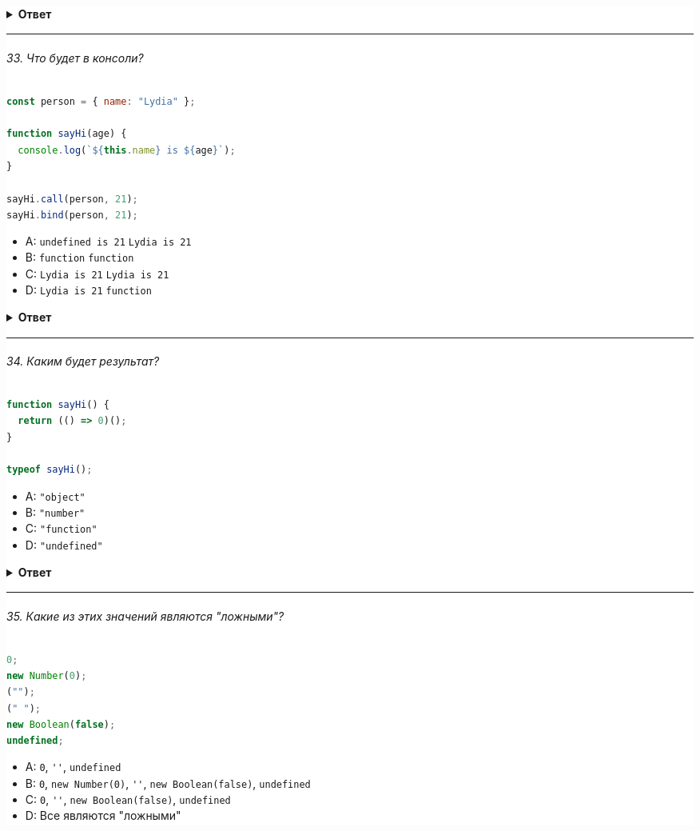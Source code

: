 <details><summary><b>Ответ</b></summary></details>

---

###### 33. Что будет в консоли?

```javascript
const person = { name: "Lydia" };

function sayHi(age) {
  console.log(`${this.name} is ${age}`);
}

sayHi.call(person, 21);
sayHi.bind(person, 21);
```

- A: `undefined is 21` `Lydia is 21`
- B: `function` `function`
- C: `Lydia is 21` `Lydia is 21`
- D: `Lydia is 21` `function`

<details><summary><b>Ответ</b></summary></details>

---

###### 34. Каким будет результат?

```javascript
function sayHi() {
  return (() => 0)();
}

typeof sayHi();
```

- A: `"object"`
- B: `"number"`
- C: `"function"`
- D: `"undefined"`

<details><summary><b>Ответ</b></summary></details>

---

###### 35. Какие из этих значений являются "ложными"?

```javascript
0;
new Number(0);
("");
(" ");
new Boolean(false);
undefined;
```

- A: `0`, `''`, `undefined`
- B: `0`, `new Number(0)`, `''`, `new Boolean(false)`, `undefined`
- C: `0`, `''`, `new Boolean(false)`, `undefined`
- D: Все являются "ложными"
